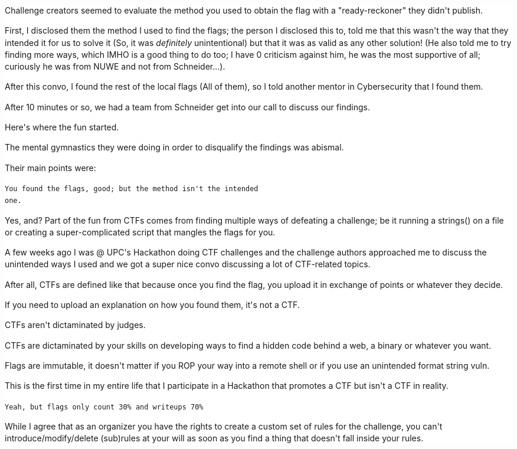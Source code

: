 Challenge creators seemed to evaluate the method you used to obtain the flag with a "ready-reckoner" they didn't publish.

First, I disclosed them the method I used to find the flags; the person I disclosed this to, told me that this wasn't the way that they intended it for us to solve it
(So, it was *definitely* unintentional) but that it was as valid as any other solution! (He also told me to try finding more ways, which IMHO is a good thing to do too; 
I have 0 criticism against him, he was the most supportive of all; curiously he was from NUWE and not from Schneider...).

After this convo, I found the rest of the local flags (All of them), so I told another mentor in Cybersecurity that I found them.

After 10 minutes or so, we had a team from Schneider get into our call to discuss our findings.

Here's where the fun started.

The mental gymnastics they were doing in order to disqualify the findings was abismal.

Their main points were:

<code>You found the flags, good; but the method isn't the intended one.</code>

Yes, and? Part of the fun from CTFs comes from finding multiple ways of defeating a challenge; be it running a strings() on a file or creating a super-complicated script that mangles the flags for you.



A few weeks ago I was @ UPC's Hackathon doing CTF challenges and the challenge authors approached me to discuss the unintended ways I used and we got a super nice convo discussing a lot of CTF-related topics.



After all, CTFs are defined like that because once you find the flag, you upload it in exchange of points or whatever they decide.


If you need to upload an explanation on how you found them, it's not a CTF.


CTFs aren't dictaminated by judges.


CTFs are dictaminated by your skills on developing ways to find a hidden code behind a web, a binary or whatever you want.


Flags are immutable, it doesn't matter if you ROP your way into a remote shell or if you use an unintended format string vuln.


This is the first time in my entire life that I participate in a Hackathon that promotes a CTF but isn't a CTF in reality.


<code>Yeah, but flags only count 30% and writeups 70%</code>


While I agree that as an organizer you have the rights to create a custom set of rules for the challenge, you can't introduce/modify/delete (sub)rules
at your will as soon as you find a thing that doesn't fall inside your rules.
